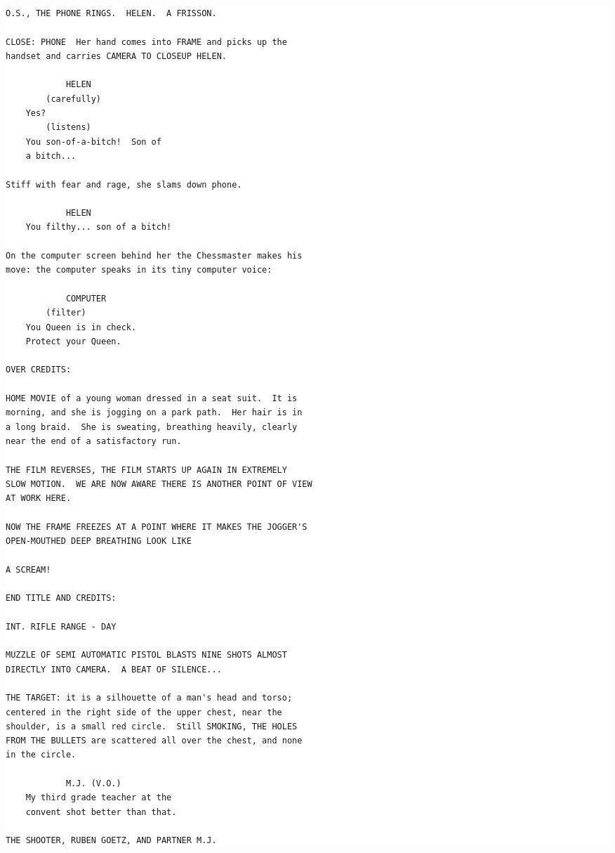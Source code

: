 	O.S., THE PHONE RINGS.  HELEN.  A FRISSON.

	CLOSE: PHONE  Her hand comes into FRAME and picks up the
	handset and carries CAMERA TO CLOSEUP HELEN.

				HELEN
			(carefully)
		Yes?
			(listens)
		You son-of-a-bitch!  Son of
		a bitch...

	Stiff with fear and rage, she slams down phone.

				HELEN
		You filthy... son of a bitch!

	On the computer screen behind her the Chessmaster makes his
	move: the computer speaks in its tiny computer voice:

				COMPUTER
			(filter)
		You Queen is in check.
		Protect your Queen.

	OVER CREDITS:

	HOME MOVIE of a young woman dressed in a seat suit.  It is
	morning, and she is jogging on a park path.  Her hair is in
	a long braid.  She is sweating, breathing heavily, clearly
	near the end of a satisfactory run.

	THE FILM REVERSES, THE FILM STARTS UP AGAIN IN EXTREMELY
	SLOW MOTION.  WE ARE NOW AWARE THERE IS ANOTHER POINT OF VIEW
	AT WORK HERE.

	NOW THE FRAME FREEZES AT A POINT WHERE IT MAKES THE JOGGER'S
	OPEN-MOUTHED DEEP BREATHING LOOK LIKE

	A SCREAM!

	END TITLE AND CREDITS:

	INT. RIFLE RANGE - DAY

	MUZZLE OF SEMI AUTOMATIC PISTOL BLASTS NINE SHOTS ALMOST
	DIRECTLY INTO CAMERA.  A BEAT OF SILENCE...

	THE TARGET: it is a silhouette of a man's head and torso;
	centered in the right side of the upper chest, near the
	shoulder, is a small red circle.  Still SMOKING, THE HOLES
	FROM THE BULLETS are scattered all over the chest, and none
	in the circle.

				M.J. (V.O.)
		My third grade teacher at the
		convent shot better than that.

	THE SHOOTER, RUBEN GOETZ, AND PARTNER M.J.
